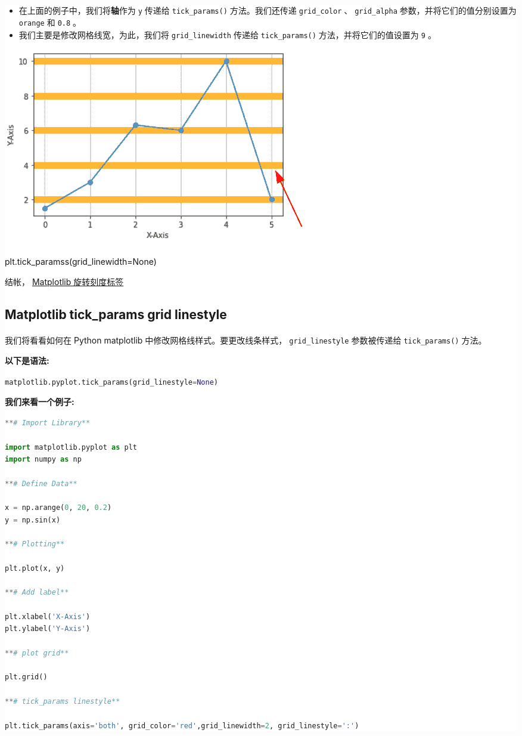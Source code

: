 *   在上面的例子中，我们将**轴**作为 `y` 传递给 `tick_params()` 方法。我们还传递 `grid_color` 、 `grid_alpha` 参数，并将它们的值分别设置为 `orange` 和 `0.8` 。
*   我们主要是修改网格线宽，为此，我们将 `grid_linewidth` 传递给 `tick_params()` 方法，并将它们的值设置为 `9` 。

![matplotlib tick params grid line width](img/277f3af36c0dc5a739172796f5d679d7.png "matplotlib tick params grid line width")

plt.tick_paramss(grid_linewidth=None)

结帐， [Matplotlib 旋转刻度标签](https://pythonguides.com/matplotlib-rotate-tick-labels/)

## Matplotlib tick_params grid linestyle

我们将看看如何在 Python matplotlib 中修改网格线样式。要更改线条样式， `grid_linestyle` 参数被传递给 `tick_params()` 方法。

**以下是语法:**

```py
matplotlib.pyplot.tick_params(grid_linestyle=None)
```

**我们来看一个例子:**

```py
**# Import Library**

import matplotlib.pyplot as plt
import numpy as np

**# Define Data**

x = np.arange(0, 20, 0.2)
y = np.sin(x)

**# Plotting**

plt.plot(x, y)

**# Add label**

plt.xlabel('X-Axis')
plt.ylabel('Y-Axis')

**# plot grid**

plt.grid()

**# tick_params linestyle**

plt.tick_params(axis='both', grid_color='red',grid_linewidth=2, grid_linestyle=':')

```